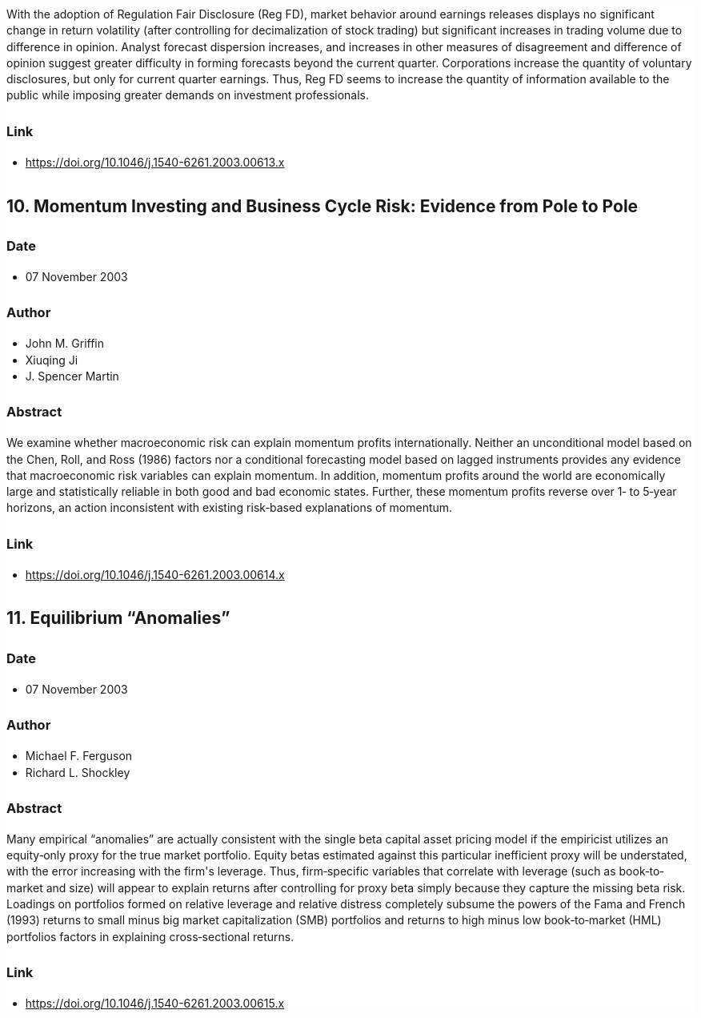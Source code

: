 With the adoption of Regulation Fair Disclosure (Reg FD), market behavior around earnings releases displays no significant change in return volatility (after controlling for decimalization of stock trading) but significant increases in trading volume due to difference in opinion. Analyst forecast dispersion increases, and increases in other measures of disagreement and difference of opinion suggest greater difficulty in forming forecasts beyond the current quarter. Corporations increase the quantity of voluntary disclosures, but only for current quarter earnings. Thus, Reg FD seems to increase the quantity of information available to the public while imposing greater demands on investment professionals.
### Link
- https://doi.org/10.1046/j.1540-6261.2003.00613.x

## 10. Momentum Investing and Business Cycle Risk: Evidence from Pole to Pole
### Date
- 07 November 2003
### Author
- John M. Griffin
- Xiuqing Ji
- J. Spencer Martin
### Abstract
We examine whether macroeconomic risk can explain momentum profits internationally. Neither an unconditional model based on the Chen, Roll, and Ross (1986) factors nor a conditional forecasting model based on lagged instruments provides any evidence that macroeconomic risk variables can explain momentum. In addition, momentum profits around the world are economically large and statistically reliable in both good and bad economic states. Further, these momentum profits reverse over 1‐ to 5‐year horizons, an action inconsistent with existing risk‐based explanations of momentum.
### Link
- https://doi.org/10.1046/j.1540-6261.2003.00614.x

## 11. Equilibrium “Anomalies”
### Date
- 07 November 2003
### Author
- Michael F. Ferguson
- Richard L. Shockley
### Abstract
Many empirical “anomalies” are actually consistent with the single beta capital asset pricing model if the empiricist utilizes an equity‐only proxy for the true market portfolio. Equity betas estimated against this particular inefficient proxy will be understated, with the error increasing with the firm's leverage. Thus, firm‐specific variables that correlate with leverage (such as book‐to‐market and size) will appear to explain returns after controlling for proxy beta simply because they capture the missing beta risk. Loadings on portfolios formed on relative leverage and relative distress completely subsume the powers of the Fama and French (1993) returns to small minus big market capitalization (SMB) portfolios and returns to high minus low book‐to‐market (HML) portfolios factors in explaining cross‐sectional returns.
### Link
- https://doi.org/10.1046/j.1540-6261.2003.00615.x
